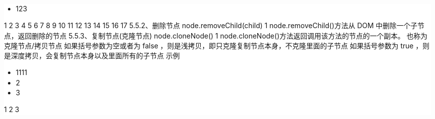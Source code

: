 <body>
    <ul>
        <li>123</li>
    </ul>
    <script>
        // 1. 创建节点元素节点
        var li = document.createElement('li');
        // 2. 添加节点 node.appendChild(child)  node 父级  child 是子级 后面追加元素  类似于数组中的push
        // 先获取父亲ul
        var ul = document.querySelector('ul');
        ul.appendChild(li);
        // 3. 添加节点 node.insertBefore(child, 指定元素);
        var lili = document.createElement('li');
        ul.insertBefore(lili, ul.children[0]);
        // 4. 我们想要页面添加一个新的元素分两步: 1. 创建元素 2. 添加元素
    </script>
</body>

1
2
3
4
5
6
7
8
9
10
11
12
13
14
15
16
17
5.5.2、删除节点
node.removeChild(child)
1
node.removeChild()方法从 DOM 中删除一个子节点，返回删除的节点
5.5.3、复制节点(克隆节点)
node.cloneNode()
1
node.cloneNode()方法返回调用该方法的节点的一个副本。 也称为克隆节点/拷贝节点
如果括号参数为空或者为 false ，则是浅拷贝，即只克隆复制节点本身，不克隆里面的子节点
如果括号参数为 true ，则是深度拷贝，会复制节点本身以及里面所有的子节点
示例

<body>
    <ul>
        <li>1111</li>
        <li>2</li>
        <li>3</li>
    </ul>
    <script>
        var ul = document.querySelector('ul');
        // 1. node.cloneNode(); 括号为空或者里面是false 浅拷贝 只复制标签不复制里面的内容
        // 2. node.cloneNode(true); 括号为true 深拷贝 复制标签复制里面的内容
        var lili = ul.children[0].cloneNode(true);
        ul.appendChild(lili);
    </script>
</body>
1
2
3